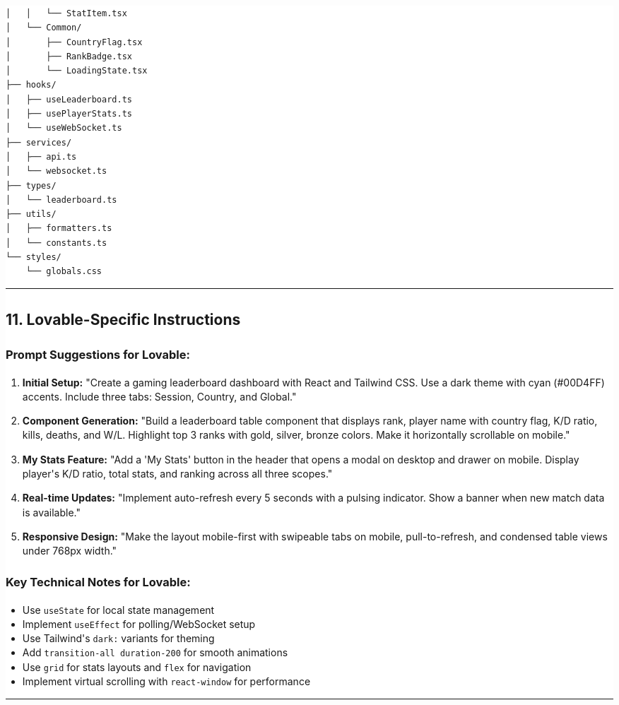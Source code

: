 ```
│   │   └── StatItem.tsx
│   └── Common/
│       ├── CountryFlag.tsx
│       ├── RankBadge.tsx
│       └── LoadingState.tsx
├── hooks/
│   ├── useLeaderboard.ts
│   ├── usePlayerStats.ts
│   └── useWebSocket.ts
├── services/
│   ├── api.ts
│   └── websocket.ts
├── types/
│   └── leaderboard.ts
├── utils/
│   ├── formatters.ts
│   └── constants.ts
└── styles/
    └── globals.css
```

---

## 11. Lovable-Specific Instructions

### Prompt Suggestions for Lovable:

1. **Initial Setup:**
"Create a gaming leaderboard dashboard with React and Tailwind CSS. Use a dark theme with cyan (#00D4FF) accents. Include three tabs: Session, Country, and Global."

2. **Component Generation:**
"Build a leaderboard table component that displays rank, player name with country flag, K/D ratio, kills, deaths, and W/L. Highlight top 3 ranks with gold, silver, bronze colors. Make it horizontally scrollable on mobile."

3. **My Stats Feature:**
"Add a 'My Stats' button in the header that opens a modal on desktop and drawer on mobile. Display player's K/D ratio, total stats, and ranking across all three scopes."

4. **Real-time Updates:**
"Implement auto-refresh every 5 seconds with a pulsing indicator. Show a banner when new match data is available."

5. **Responsive Design:**
"Make the layout mobile-first with swipeable tabs on mobile, pull-to-refresh, and condensed table views under 768px width."

### Key Technical Notes for Lovable:
- Use `useState` for local state management
- Implement `useEffect` for polling/WebSocket setup
- Use Tailwind's `dark:` variants for theming
- Add `transition-all duration-200` for smooth animations
- Use `grid` for stats layouts and `flex` for navigation
- Implement virtual scrolling with `react-window` for performance

---